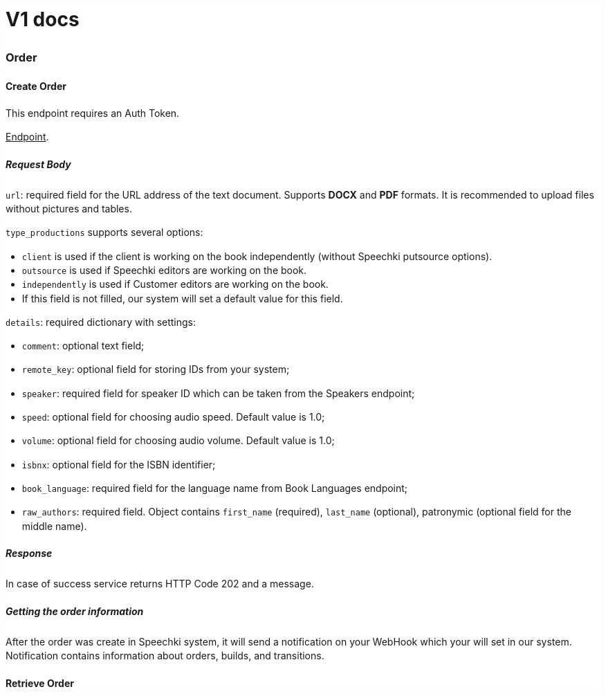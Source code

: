 # V1 docs


### Order


#### Create Order

This endpoint requires an Auth Token.

[Endpoint](https://hermes.books.speechkit.ru/docs#/orders.v1/create_order_handler_api_v1_orders_orders__post).


##### Request Body

`url`: required field for the URL address of the text document. Supports **DOCX** and **PDF** formats. It is recommended to upload files without pictures and tables.

`type_productions` supports several options: 

- `client` is used if the client is working on the book independently (without Speechki putsource options).
- `outsource` is used if Speechki editors are working on the book.
- `independently` is used if Customer editors are working on the book.
- If this field is not filled, our system will set a default value for this field.

`details`: required dictionary with settings:

- `comment`: optional text field;

- `remote_key`: optional field for storing IDs from your system;

- `speaker`: required field for speaker ID which can be taken from the Speakers endpoint;

- `speed`: optional field for choosing audio speed. Default value is 1.0;

- `volume`: optional field for choosing audio volume. Default value is 1.0;

- `isbnx`: optional field for the ISBN identifier;

- `book_language`: required field for the language name from Book Languages endpoint;

- `raw_authors`: required field. Object contains `first_name` (required), `last_name` (optional), patronymic (optional field for the middle name).


##### Response

In case of success service returns HTTP Code 202 and a message.


##### Getting the order information

After the order was create in Speechki system, it will send a notification on your WebHook which your will set in our system. Notification contains information about orders, builds, and transitions.


#### Retrieve Order
